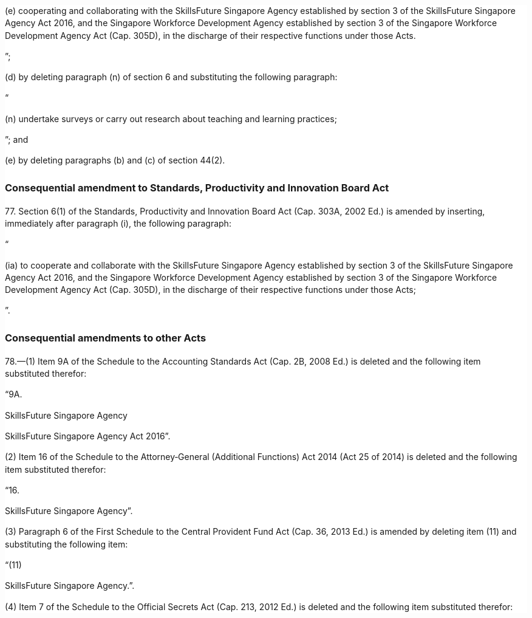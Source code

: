 (e) cooperating and collaborating with the SkillsFuture Singapore Agency established by section 3 of the SkillsFuture Singapore Agency Act 2016, and the Singapore Workforce Development Agency established by section 3 of the Singapore Workforce Development Agency Act (Cap. 305D), in the discharge of their respective functions under those Acts.

”;

(d) by deleting paragraph (n) of section 6 and substituting the following paragraph:

“

(n) undertake surveys or carry out research about teaching and learning practices;

”; and

(e) by deleting paragraphs (b) and (c) of section 44(2).

### Consequential amendment to Standards, Productivity and Innovation Board Act

77\. Section 6(1) of the Standards, Productivity and Innovation Board Act (Cap. 303A, 2002 Ed.) is amended by inserting, immediately after paragraph (i), the following paragraph:

“

(ia) to cooperate and collaborate with the SkillsFuture Singapore Agency established by section 3 of the SkillsFuture Singapore Agency Act 2016, and the Singapore Workforce Development Agency established by section 3 of the Singapore Workforce Development Agency Act (Cap. 305D), in the discharge of their respective functions under those Acts;

”.

### Consequential amendments to other Acts

78\.—(1) Item 9A of the Schedule to the Accounting Standards Act (Cap. 2B, 2008 Ed.) is deleted and the following item substituted therefor:

“9A.

SkillsFuture Singapore Agency

SkillsFuture Singapore Agency Act 2016”.

(2) Item 16 of the Schedule to the Attorney‑General (Additional Functions) Act 2014 (Act 25 of 2014) is deleted and the following item substituted therefor:

“16.

SkillsFuture Singapore Agency”.

(3) Paragraph 6 of the First Schedule to the Central Provident Fund Act (Cap. 36, 2013 Ed.) is amended by deleting item (11) and substituting the following item:

“(11)

SkillsFuture Singapore Agency.”.

(4) Item 7 of the Schedule to the Official Secrets Act (Cap. 213, 2012 Ed.) is deleted and the following item substituted therefor:
